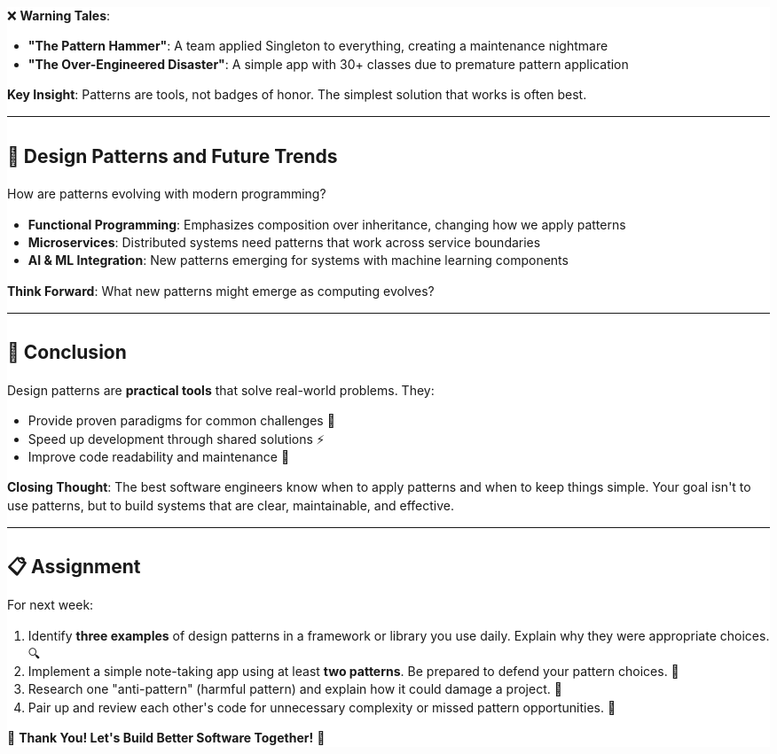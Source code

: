 ❌ **Warning Tales**:
- **"The Pattern Hammer"**: A team applied Singleton to everything, creating a maintenance nightmare
- **"The Over-Engineered Disaster"**: A simple app with 30+ classes due to premature pattern application

**Key Insight**: Patterns are tools, not badges of honor. The simplest solution that works is often best.

---

## 🔮 **Design Patterns and Future Trends**

How are patterns evolving with modern programming?

- **Functional Programming**: Emphasizes composition over inheritance, changing how we apply patterns
- **Microservices**: Distributed systems need patterns that work across service boundaries
- **AI & ML Integration**: New patterns emerging for systems with machine learning components

**Think Forward**: What new patterns might emerge as computing evolves?

---

## 🎉 **Conclusion**

Design patterns are **practical tools** that solve real-world problems. They:
- Provide proven paradigms for common challenges 📜
- Speed up development through shared solutions ⚡
- Improve code readability and maintenance 🧹

**Closing Thought**: The best software engineers know when to apply patterns and when to keep things simple. Your goal isn't to use patterns, but to build systems that are clear, maintainable, and effective.

---

## 📋 **Assignment**

For next week:
1. Identify **three examples** of design patterns in a framework or library you use daily. Explain why they were appropriate choices. 🔍
2. Implement a simple note-taking app using at least **two patterns**. Be prepared to defend your pattern choices. 📝
3. Research one "anti-pattern" (harmful pattern) and explain how it could damage a project. 🚫
4. Pair up and review each other's code for unnecessary complexity or missed pattern opportunities. 🤝

🎉 **Thank You! Let's Build Better Software Together!** 🚀

